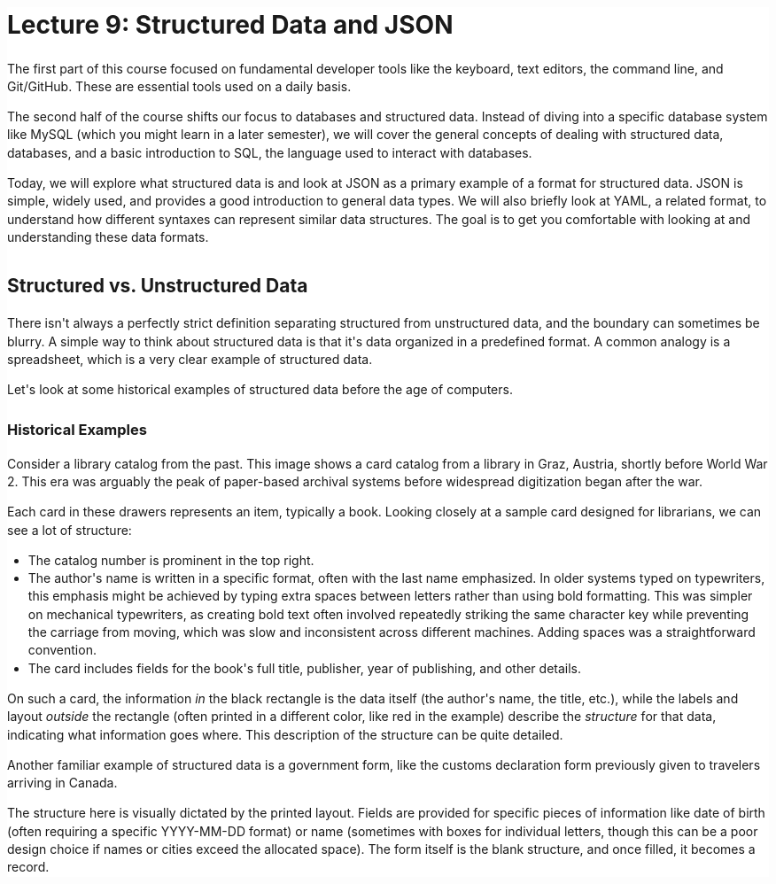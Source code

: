 # Lecture 9: Structured Data and JSON

The first part of this course focused on fundamental developer tools like the keyboard, text editors, the command line, and Git/GitHub. These are essential tools used on a daily basis.

The second half of the course shifts our focus to databases and structured data. Instead of diving into a specific database system like MySQL (which you might learn in a later semester), we will cover the general concepts of dealing with structured data, databases, and a basic introduction to SQL, the language used to interact with databases.

Today, we will explore what structured data is and look at JSON as a primary example of a format for structured data. JSON is simple, widely used, and provides a good introduction to general data types. We will also briefly look at YAML, a related format, to understand how different syntaxes can represent similar data structures. The goal is to get you comfortable with looking at and understanding these data formats.

## Structured vs. Unstructured Data

There isn't always a perfectly strict definition separating structured from unstructured data, and the boundary can sometimes be blurry. A simple way to think about structured data is that it's data organized in a predefined format. A common analogy is a spreadsheet, which is a very clear example of structured data.

Let's look at some historical examples of structured data before the age of computers.

### Historical Examples

Consider a library catalog from the past. This image shows a card catalog from a library in Graz, Austria, shortly before World War 2. This era was arguably the peak of paper-based archival systems before widespread digitization began after the war.

Each card in these drawers represents an item, typically a book. Looking closely at a sample card designed for librarians, we can see a lot of structure:

*   The catalog number is prominent in the top right.
*   The author's name is written in a specific format, often with the last name emphasized. In older systems typed on typewriters, this emphasis might be achieved by typing extra spaces between letters rather than using bold formatting. This was simpler on mechanical typewriters, as creating bold text often involved repeatedly striking the same character key while preventing the carriage from moving, which was slow and inconsistent across different machines. Adding spaces was a straightforward convention.
*   The card includes fields for the book's full title, publisher, year of publishing, and other details.

On such a card, the information *in* the black rectangle is the data itself (the author's name, the title, etc.), while the labels and layout *outside* the rectangle (often printed in a different color, like red in the example) describe the *structure* for that data, indicating what information goes where. This description of the structure can be quite detailed.

Another familiar example of structured data is a government form, like the customs declaration form previously given to travelers arriving in Canada.

The structure here is visually dictated by the printed layout. Fields are provided for specific pieces of information like date of birth (often requiring a specific YYYY-MM-DD format) or name (sometimes with boxes for individual letters, though this can be a poor design choice if names or cities exceed the allocated space). The form itself is the blank structure, and once filled, it becomes a record.
